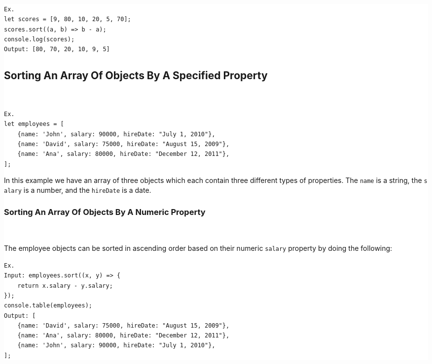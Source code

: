 `Ex.`
<br/>
`let scores = [9, 80, 10, 20, 5, 70];`
<br/>
`scores.sort((a, b) => b - a);`
<br/>
`console.log(scores);`
<br/>
`Output: [80, 70, 20, 10, 9, 5]`
<br/>

## Sorting An Array Of Objects By A Specified Property
<br/>

`Ex.`
<br/>
`let employees = [`
<br/>
&nbsp;&nbsp;&nbsp;&nbsp;&nbsp;&nbsp;&nbsp;`{name: 'John', salary: 90000, hireDate: "July 1, 2010"},`
<br/>
&nbsp;&nbsp;&nbsp;&nbsp;&nbsp;&nbsp;&nbsp;`{name: 'David', salary: 75000, hireDate: "August 15, 2009"},`
<br/>
&nbsp;&nbsp;&nbsp;&nbsp;&nbsp;&nbsp;&nbsp;`{name: 'Ana', salary: 80000, hireDate: "December 12, 2011"},`
<br/>
`];`
<br/>

In this example we have an array of three objects which each contain three different types of properties. The `name` is a string, the `salary` is a number, and the `hireDate` is a date.
<br/>

### Sorting An Array Of Objects By A Numeric Property
<br/>

The employee objects can be sorted in ascending order based on their numeric `salary` property by doing the following:
<br/>

`Ex.`
<br/>
`Input: employees.sort((x, y) => {`
<br/>
&nbsp;&nbsp;&nbsp;&nbsp;&nbsp;&nbsp;&nbsp;`return x.salary - y.salary;`
<br/>
`});`
<br/>
`console.table(employees);`
<br/>
`Output: [`
<br/>
&nbsp;&nbsp;&nbsp;&nbsp;&nbsp;&nbsp;&nbsp;`{name: 'David', salary: 75000, hireDate: "August 15, 2009"},`
<br/>
&nbsp;&nbsp;&nbsp;&nbsp;&nbsp;&nbsp;&nbsp;`{name: 'Ana', salary: 80000, hireDate: "December 12, 2011"},`
<br/>
&nbsp;&nbsp;&nbsp;&nbsp;&nbsp;&nbsp;&nbsp;`{name: 'John', salary: 90000, hireDate: "July 1, 2010"},`
<br/>
`];`
<br/>
